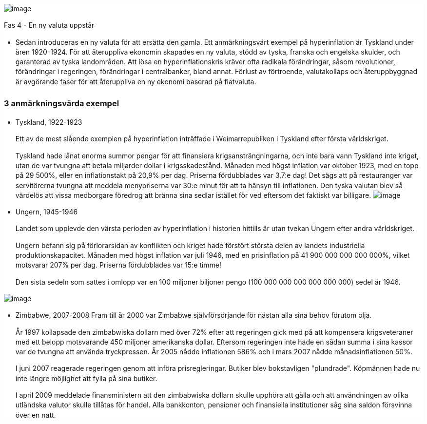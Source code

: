 ![image](assets/Concept/chapitre3/4.jpeg)

Fas 4 - En ny valuta uppstår
- Sedan introduceras en ny valuta för att ersätta den gamla. Ett anmärkningsvärt exempel på hyperinflation är Tyskland under åren 1920-1924. För att återuppliva ekonomin skapades en ny valuta, stödd av tyska, franska och engelska skulder, och garanterad av tyska landområden.
Att lösa en hyperinflationskris kräver ofta radikala förändringar, såsom revolutioner, förändringar i regeringen, förändringar i centralbanker, bland annat. Förlust av förtroende, valutakollaps och återuppbyggnad är avgörande faser för att återuppliva en ny ekonomi baserad på fiatvaluta.

### 3 anmärkningsvärda exempel

- Tyskland, 1922-1923

  Ett av de mest slående exemplen på hyperinflation inträffade i Weimarrepubliken i Tyskland efter första världskriget.

  Tyskland hade lånat enorma summor pengar för att finansiera krigsansträngningarna, och inte bara vann Tyskland inte kriget, utan de var tvungna att betala miljarder dollar i krigsskadestånd. Månaden med högst inflation var oktober 1923, med en topp på 29 500%, eller en inflationstakt på 20,9% per dag. Priserna fördubblades var 3,7:e dag!
  Det sägs att på restauranger var servitörerna tvungna att meddela menypriserna var 30:e minut för att ta hänsyn till inflationen. Den tyska valutan blev så värdelös att vissa medborgare föredrog att bränna sina sedlar istället för ved eftersom det faktiskt var billigare.
  ![image](assets/Concept/chapitre3/5.jpeg)

- Ungern, 1945-1946

  Landet som upplevde den värsta perioden av hyperinflation i historien hittills är utan tvekan Ungern efter andra världskriget.

  Ungern befann sig på förlorarsidan av konflikten och kriget hade förstört största delen av landets industriella produktionskapacitet. Månaden med högst inflation var juli 1946, med en prisinflation på 41 900 000 000 000 000%, vilket motsvarar 207% per dag. Priserna fördubblades var 15:e timme!

  Den sista sedeln som sattes i omlopp var en 100 miljoner biljoner pengo (100 000 000 000 000 000 000) sedel år 1946.

![image](assets/Concept/chapitre3/6.jpeg)

- Zimbabwe, 2007-2008
  Fram till år 2000 var Zimbabwe självförsörjande för nästan alla sina behov förutom olja.

  År 1997 kollapsade den zimbabwiska dollarn med över 72% efter att regeringen gick med på att kompensera krigsveteraner med ett belopp motsvarande 450 miljoner amerikanska dollar. Eftersom regeringen inte hade en sådan summa i sina kassor var de tvungna att använda tryckpressen. År 2005 nådde inflationen 586% och i mars 2007 nådde månadsinflationen 50%.

  I juni 2007 reagerade regeringen genom att införa prisregleringar. Butiker blev bokstavligen "plundrade". Köpmännen hade nu inte längre möjlighet att fylla på sina butiker.

  I april 2009 meddelade finansministern att den zimbabwiska dollarn skulle upphöra att gälla och att användningen av olika utländska valutor skulle tillåtas för handel. Alla bankkonton, pensioner och finansiella institutioner såg sina saldon försvinna över en natt.
